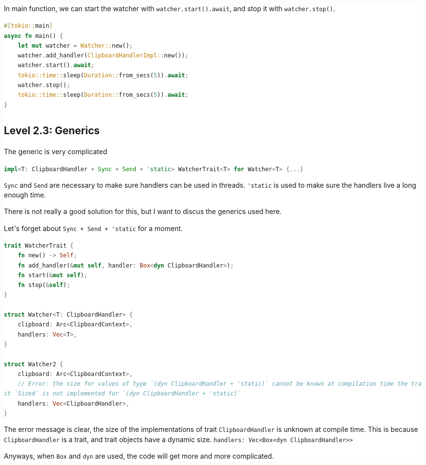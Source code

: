 In main function, we can start the watcher with `watcher.start().await`, and stop it with `watcher.stop()`.

```rust
#[tokio::main]
async fn main() {
    let mut watcher = Watcher::new();
    watcher.add_handler(ClipboardHandlerImpl::new());
    watcher.start().await;
    tokio::time::sleep(Duration::from_secs(5)).await;
    watcher.stop();
    tokio::time::sleep(Duration::from_secs(5)).await;
}
```

## Level 2.3: Generics

The generic is very complicated

```rust
impl<T: ClipboardHandler + Sync + Send + 'static> WatcherTrait<T> for Watcher<T> {...}
```

`Sync` and `Send` are necessary to make sure handlers can be used in threads. `'static` is used to make sure the handlers live a long enough time.

There is not really a good solution for this, but I want to discus the generics used here.

Let's forget about `Sync + Send + 'static` for a moment.

```rust
trait WatcherTrait {
    fn new() -> Self;
    fn add_handler(&mut self, handler: Box<dyn ClipboardHandler>);
    fn start(&mut self);
    fn stop(&self);
}

struct Watcher<T: ClipboardHandler> {
    clipboard: Arc<ClipboardContext>,
    handlers: Vec<T>,
}

struct Watcher2 {
    clipboard: Arc<ClipboardContext>,
    // Error: the size for values of type `(dyn ClipboardHandler + 'static)` cannot be known at compilation time the trait `Sized` is not implemented for `(dyn ClipboardHandler + 'static)`
    handlers: Vec<ClipboardHandler>,
}
```

The error message is clear, the size of the implementations of trait `ClipboardHandler` is unknown at compile time. This is because `ClipboardHandler` is a trait, and trait objects have a dynamic size. `handlers: Vec<Box<dyn ClipboardHandler>>`

Anyways, when `Box` and `dyn` are used, the code will get more and more complicated.
